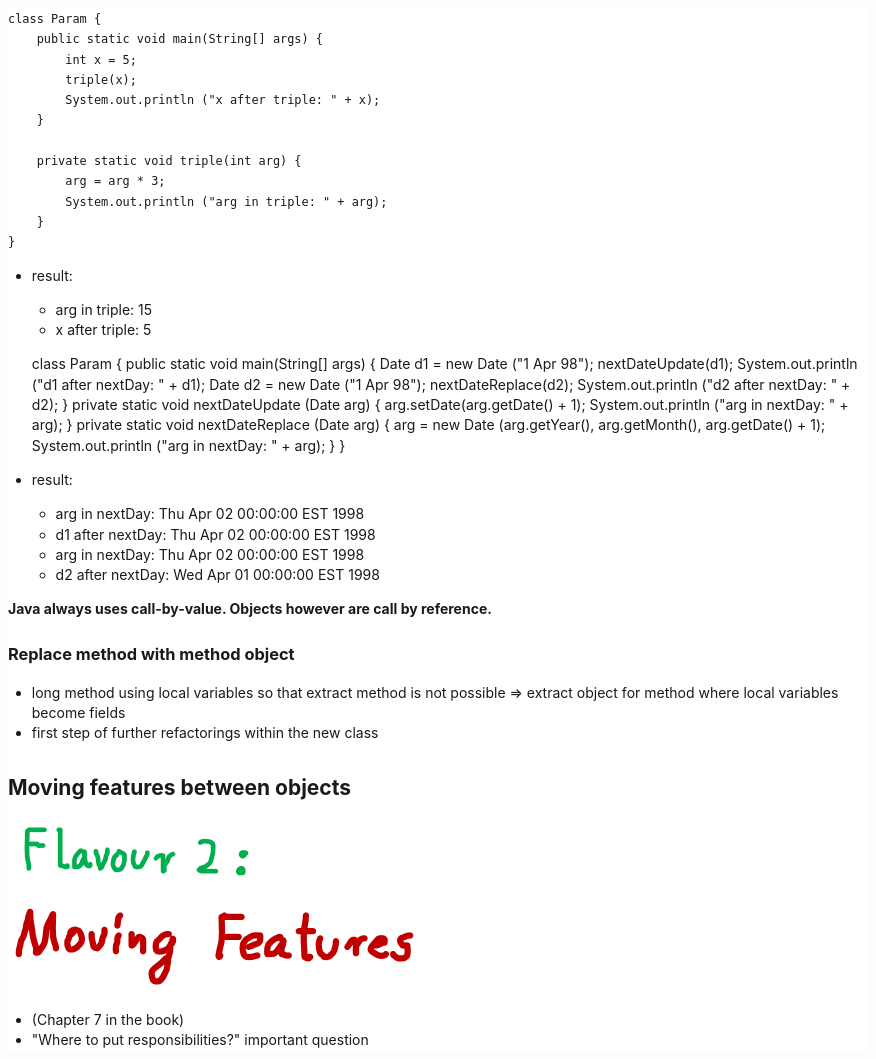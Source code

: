    class Param {
        public static void main(String[] args) {
            int x = 5;
            triple(x);
            System.out.println ("x after triple: " + x);
        }
        
        private static void triple(int arg) {
            arg = arg * 3;
            System.out.println ("arg in triple: " + arg);
        }
    } 
- result:
    - arg in triple: 15
    - x after triple: 5
    
    
    class Param {
        public static void main(String[] args) {
            Date d1 = new Date ("1 Apr 98");
            nextDateUpdate(d1);
            System.out.println ("d1 after nextDay: " + d1);
            Date d2 = new Date ("1 Apr 98");
            nextDateReplace(d2);
            System.out.println ("d2 after nextDay: " + d2);
        }
        private static void nextDateUpdate (Date arg) {
            arg.setDate(arg.getDate() + 1);
            System.out.println ("arg in nextDay: " + arg);
        }
        private static void nextDateReplace (Date arg) {
            arg = new Date (arg.getYear(), arg.getMonth(), arg.getDate() + 1);
            System.out.println ("arg in nextDay: " + arg);
        }
    }
- result:
    - arg in nextDay: Thu Apr 02 00:00:00 EST 1998
    - d1 after nextDay: Thu Apr 02 00:00:00 EST 1998
    - arg in nextDay: Thu Apr 02 00:00:00 EST 1998
    - d2 after nextDay: Wed Apr 01 00:00:00 EST 1998

__Java always uses call-by-value. Objects however are call by reference.__

### Replace method with method object
- long method using local variables so that extract method is not possible => extract object for method where local variables become fields
- first step of further refactorings within the new class

## Moving features between objects
![alt text](RefactoringMovingFeatures.png)
- (Chapter 7 in the book)
- "Where to put responsibilities?" important question
